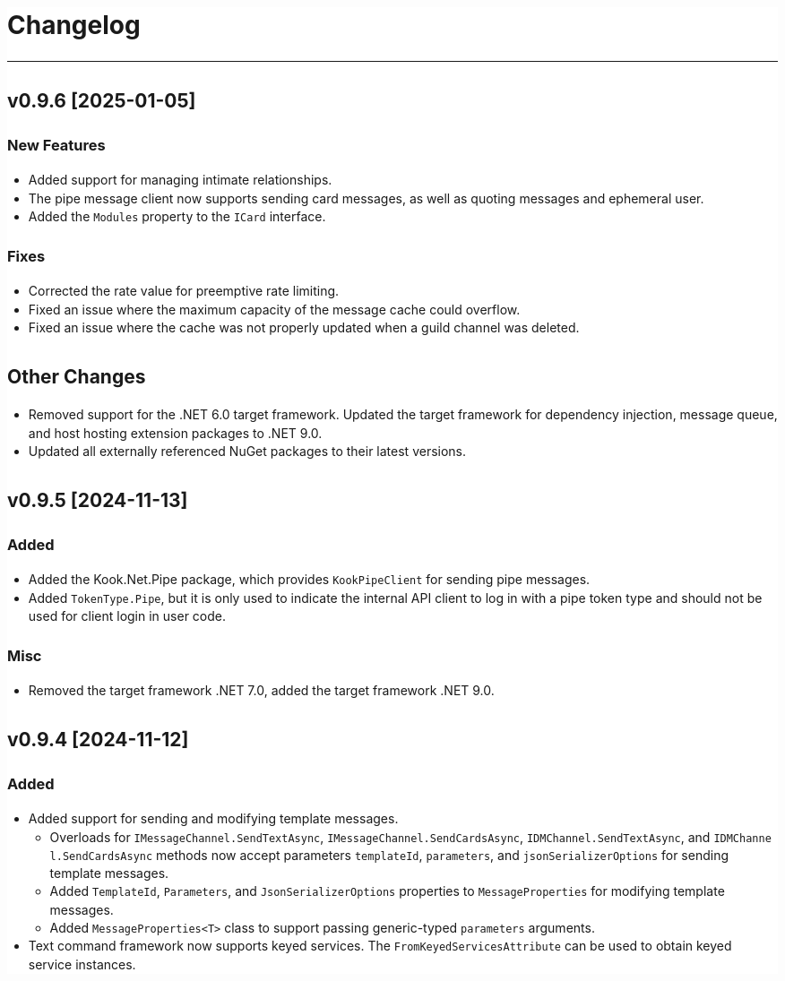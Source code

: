# Changelog

---

## v0.9.6 [2025-01-05]

### New Features

- Added support for managing intimate relationships.
- The pipe message client now supports sending card messages, as well as quoting messages and ephemeral user.
- Added the `Modules` property to the `ICard` interface.

### Fixes

- Corrected the rate value for preemptive rate limiting.
- Fixed an issue where the maximum capacity of the message cache could overflow.
- Fixed an issue where the cache was not properly updated when a guild channel was deleted.

## Other Changes

- Removed support for the .NET 6.0 target framework. Updated the target framework for dependency injection, message
  queue, and host hosting extension packages to .NET 9.0.
- Updated all externally referenced NuGet packages to their latest versions.

## v0.9.5 [2024-11-13]

### Added

- Added the Kook.Net.Pipe package, which provides `KookPipeClient` for sending pipe messages.
- Added `TokenType.Pipe`, but it is only used to indicate the internal API client to log in with a pipe token type
  and should not be used for client login in user code.

### Misc

- Removed the target framework .NET 7.0, added the target framework .NET 9.0.

## v0.9.4 [2024-11-12]

### Added

- Added support for sending and modifying template messages.
    - Overloads for `IMessageChannel.SendTextAsync`, `IMessageChannel.SendCardsAsync`, `IDMChannel.SendTextAsync`,
      and `IDMChannel.SendCardsAsync` methods now accept parameters `templateId`, `parameters`, and
      `jsonSerializerOptions` for sending template messages.
    - Added `TemplateId`, `Parameters`, and `JsonSerializerOptions` properties to `MessageProperties` for modifying
      template messages.
    - Added `MessageProperties<T>` class to support passing generic-typed `parameters` arguments.
- Text command framework now supports keyed services. The `FromKeyedServicesAttribute` can be used to obtain keyed
  service instances.


[Nullable reference types - C# | Microsoft Learn]: https://learn.microsoft.com/en-us/dotnet/csharp/nullable-references